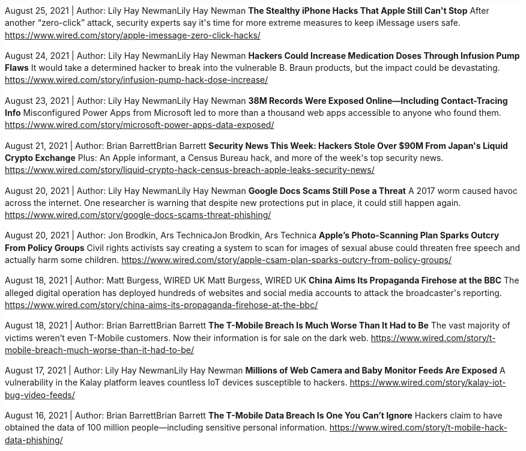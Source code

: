 August 25, 2021 | Author: Lily Hay NewmanLily Hay Newman
**The Stealthy iPhone Hacks That Apple Still Can't Stop**
After another “zero-click” attack, security experts say it's time for more extreme measures to keep iMessage users safe.
https://www.wired.com/story/apple-imessage-zero-click-hacks/

August 24, 2021 | Author: Lily Hay NewmanLily Hay Newman
**Hackers Could Increase Medication Doses Through Infusion Pump Flaws**
It would take a determined hacker to break into the vulnerable B. Braun products, but the impact could be devastating.
https://www.wired.com/story/infusion-pump-hack-dose-increase/

August 23, 2021 | Author: Lily Hay NewmanLily Hay Newman
**38M Records Were Exposed Online—Including Contact-Tracing Info**
Misconfigured Power Apps from Microsoft led to more than a thousand web apps accessible to anyone who found them.
https://www.wired.com/story/microsoft-power-apps-data-exposed/

August 21, 2021 | Author: Brian BarrettBrian Barrett
**Security News This Week: Hackers Stole Over $90M From Japan's Liquid Crypto Exchange**
Plus: An Apple informant, a Census Bureau hack, and more of the week's top security news.
https://www.wired.com/story/liquid-crypto-hack-census-breach-apple-leaks-security-news/

August 20, 2021 | Author: Lily Hay NewmanLily Hay Newman
**Google Docs Scams Still Pose a Threat**
A 2017 worm caused havoc across the internet. One researcher is warning that despite new protections put in place, it could still happen again. 
https://www.wired.com/story/google-docs-scams-threat-phishing/

August 20, 2021 | Author: Jon Brodkin, Ars TechnicaJon Brodkin, Ars Technica
**Apple’s Photo-Scanning Plan Sparks Outcry From Policy Groups**
Civil rights activists say creating a system to scan for images of sexual abuse could threaten free speech and actually harm some children.
https://www.wired.com/story/apple-csam-plan-sparks-outcry-from-policy-groups/

August 18, 2021 | Author: Matt Burgess, WIRED UK Matt Burgess, WIRED UK 
**China Aims Its Propaganda Firehose at the BBC**
The alleged digital operation has deployed hundreds of websites and social media accounts to attack the broadcaster's reporting.
https://www.wired.com/story/china-aims-its-propaganda-firehose-at-the-bbc/

August 18, 2021 | Author: Brian BarrettBrian Barrett
**The T-Mobile Breach Is Much Worse Than It Had to Be**
The vast majority of victims weren’t even T-Mobile customers. Now their information is for sale on the dark web.
https://www.wired.com/story/t-mobile-breach-much-worse-than-it-had-to-be/

August 17, 2021 | Author: Lily Hay NewmanLily Hay Newman
**Millions of Web Camera and Baby Monitor Feeds Are Exposed**
A vulnerability in the Kalay platform leaves countless IoT devices susceptible to hackers.
https://www.wired.com/story/kalay-iot-bug-video-feeds/

August 16, 2021 | Author: Brian BarrettBrian Barrett
**The T-Mobile Data Breach Is One You Can’t Ignore**
Hackers claim to have obtained the data of 100 million people—including sensitive personal information.
https://www.wired.com/story/t-mobile-hack-data-phishing/
